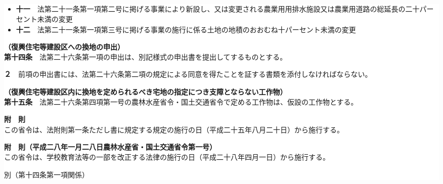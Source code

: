 * **十一**　法第二十一条第一項第二号に掲げる事業により新設し、又は変更される農業用用排水施設又は農業用道路の総延長の二十パーセント未満の変更  
* **十二**　法第二十一条第一項第三号に掲げる事業の施行に係る土地の地積のおおむね十パーセント未満の変更  
  
**（復興住宅等建設区への換地の申出）**  
**第十四条**　法第二十六条第一項の申出は、別記様式の申出書を提出してするものとする。  
  
**２**　前項の申出書には、法第二十六条第二項の規定による同意を得たことを証する書類を添付しなければならない。  
  
**（復興住宅等建設区内に換地を定められるべき宅地の指定につき支障とならない工作物）**  
**第十五条**　法第二十六条第四項第一号の農林水産省令・国土交通省令で定める工作物は、仮設の工作物とする。  
  
**附　則**  
この省令は、法附則第一条ただし書に規定する規定の施行の日（平成二十五年八月二十日）から施行する。  
  
**附　則（平成二八年一月二八日農林水産省・国土交通省令第一号）**  
この省令は、学校教育法等の一部を改正する法律の施行の日（平成二十八年四月一日）から施行する。  
  
別（第十四条第一項関係）  

          
        
